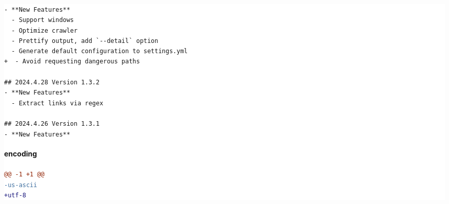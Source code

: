  ```
 - **New Features**
   - Support windows
   - Optimize crawler
   - Prettify output, add `--detail` option
   - Generate default configuration to settings.yml
+  - Avoid requesting dangerous paths
 
 ## 2024.4.28 Version 1.3.2
 - **New Features**
   - Extract links via regex
 
 ## 2024.4.26 Version 1.3.1
 - **New Features**
```

#### encoding

```diff
@@ -1 +1 @@
-us-ascii
+utf-8
```

